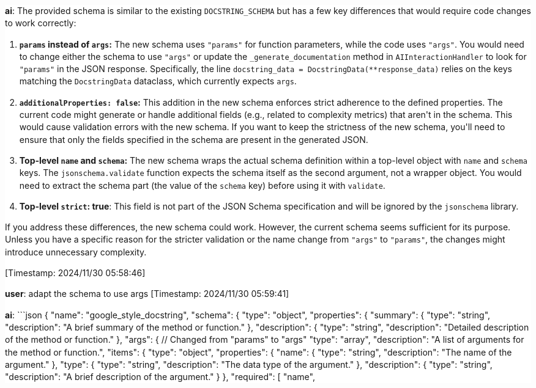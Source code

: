 **ai**: The provided schema is similar to the existing `DOCSTRING_SCHEMA` but has a few key differences that would require code changes to work correctly:

1. **`params` instead of `args`:** The new schema uses `"params"` for function parameters, while the code uses `"args"`. You would need to change either the schema to use `"args"` or update the `_generate_documentation` method in `AIInteractionHandler` to look for `"params"` in the JSON response. Specifically, the line `docstring_data = DocstringData(**response_data)` relies on the keys matching the `DocstringData` dataclass, which currently expects `args`.

2. **`additionalProperties: false`:** This addition in the new schema enforces strict adherence to the defined properties. The current code might generate or handle additional fields (e.g., related to complexity metrics) that aren't in the schema. This would cause validation errors with the new schema. If you want to keep the strictness of the new schema, you'll need to ensure that only the fields specified in the schema are present in the generated JSON.

3. **Top-level `name` and `schema`:** The new schema wraps the actual schema definition within a top-level object with `name` and `schema` keys. The `jsonschema.validate` function expects the schema itself as the second argument, not a wrapper object. You would need to extract the schema part (the value of the `schema` key) before using it with `validate`.

4. **Top-level `strict`: true**: This field is not part of the JSON Schema specification and will be ignored by the `jsonschema` library.

If you address these differences, the new schema could work. However, the current schema seems sufficient for its purpose. Unless you have a specific reason for the stricter validation or the name change from `"args"` to `"params"`, the changes might introduce unnecessary complexity.

[Timestamp: 2024/11/30 05:58:46]

**user**: adapt the schema to use args
[Timestamp: 2024/11/30 05:59:41]

**ai**: ```json
{
  "name": "google_style_docstring",
  "schema": {
    "type": "object",
    "properties": {
      "summary": {
        "type": "string",
        "description": "A brief summary of the method or function."
      },
      "description": {
        "type": "string",
        "description": "Detailed description of the method or function."
      },
      "args": {  // Changed from "params" to "args"
        "type": "array",
        "description": "A list of arguments for the method or function.",
        "items": {
          "type": "object",
          "properties": {
            "name": {
              "type": "string",
              "description": "The name of the argument."
            },
            "type": {
              "type": "string",
              "description": "The data type of the argument."
            },
            "description": {
              "type": "string",
              "description": "A brief description of the argument."
            }
          },
          "required": [
            "name",